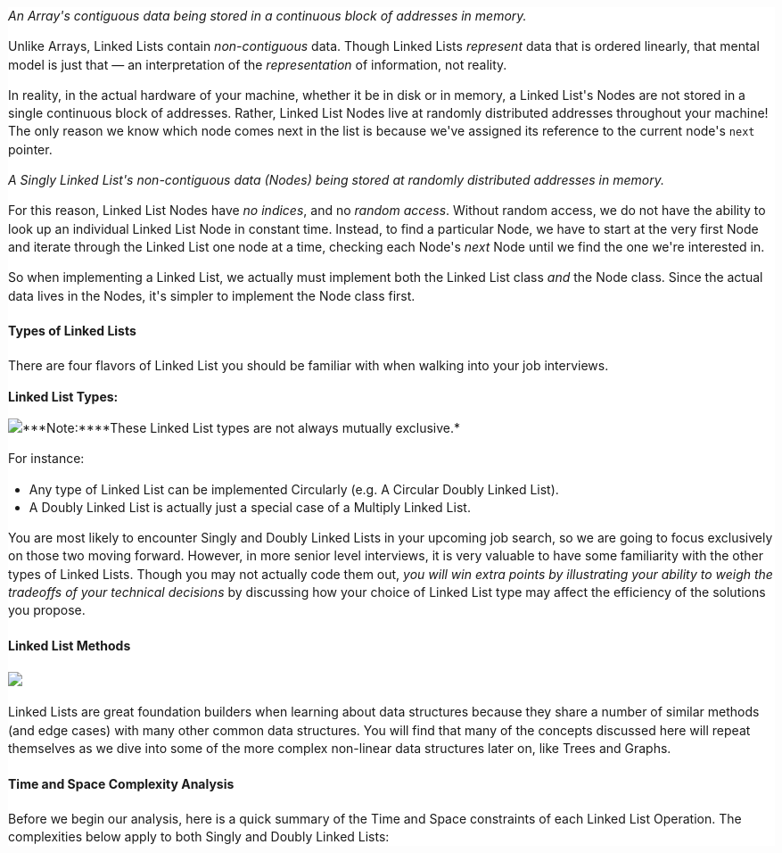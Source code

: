 _An Array's contiguous data being stored in a continuous block of addresses in memory._

Unlike Arrays, Linked Lists contain _non-contiguous_ data. Though Linked Lists _represent_ data that is ordered linearly, that mental model is just that — an interpretation of the _representation_ of information, not reality.

In reality, in the actual hardware of your machine, whether it be in disk or in memory, a Linked List's Nodes are not stored in a single continuous block of addresses. Rather, Linked List Nodes live at randomly distributed addresses throughout your machine! The only reason we know which node comes next in the list is because we've assigned its reference to the current node's `next` pointer.

_A Singly Linked List's non-contiguous data (Nodes) being stored at randomly distributed addresses in memory._

For this reason, Linked List Nodes have _no indices_, and no _random access_. Without random access, we do not have the ability to look up an individual Linked List Node in constant time. Instead, to find a particular Node, we have to start at the very first Node and iterate through the Linked List one node at a time, checking each Node's _next_ Node until we find the one we're interested in.

So when implementing a Linked List, we actually must implement both the Linked List class _and_ the Node class. Since the actual data lives in the Nodes, it's simpler to implement the Node class first.

#### Types of Linked Lists

There are four flavors of Linked List you should be familiar with when walking into your job interviews.

**Linked List Types:**

![](https://cdn-images-1.medium.com/max/800/1*ZoYIEJaOpPiYAuqtPLt8yw.png)\*\*\*Note:\*\*\*\*These Linked List types are not always mutually exclusive.\*

For instance:

- Any type of Linked List can be implemented Circularly (e.g. A Circular Doubly Linked List).
- A Doubly Linked List is actually just a special case of a Multiply Linked List.

You are most likely to encounter Singly and Doubly Linked Lists in your upcoming job search, so we are going to focus exclusively on those two moving forward. However, in more senior level interviews, it is very valuable to have some familiarity with the other types of Linked Lists. Though you may not actually code them out, _you will win extra points by illustrating your ability to weigh the tradeoffs of your technical decisions_ by discussing how your choice of Linked List type may affect the efficiency of the solutions you propose.

#### Linked List Methods

![](https://cdn-images-1.medium.com/max/1200/1*9EnhpQAeV03_DyEZIyiTCw.png)

Linked Lists are great foundation builders when learning about data structures because they share a number of similar methods (and edge cases) with many other common data structures. You will find that many of the concepts discussed here will repeat themselves as we dive into some of the more complex non-linear data structures later on, like Trees and Graphs.

#### Time and Space Complexity Analysis

Before we begin our analysis, here is a quick summary of the Time and Space constraints of each Linked List Operation. The complexities below apply to both Singly and Doubly Linked Lists:
